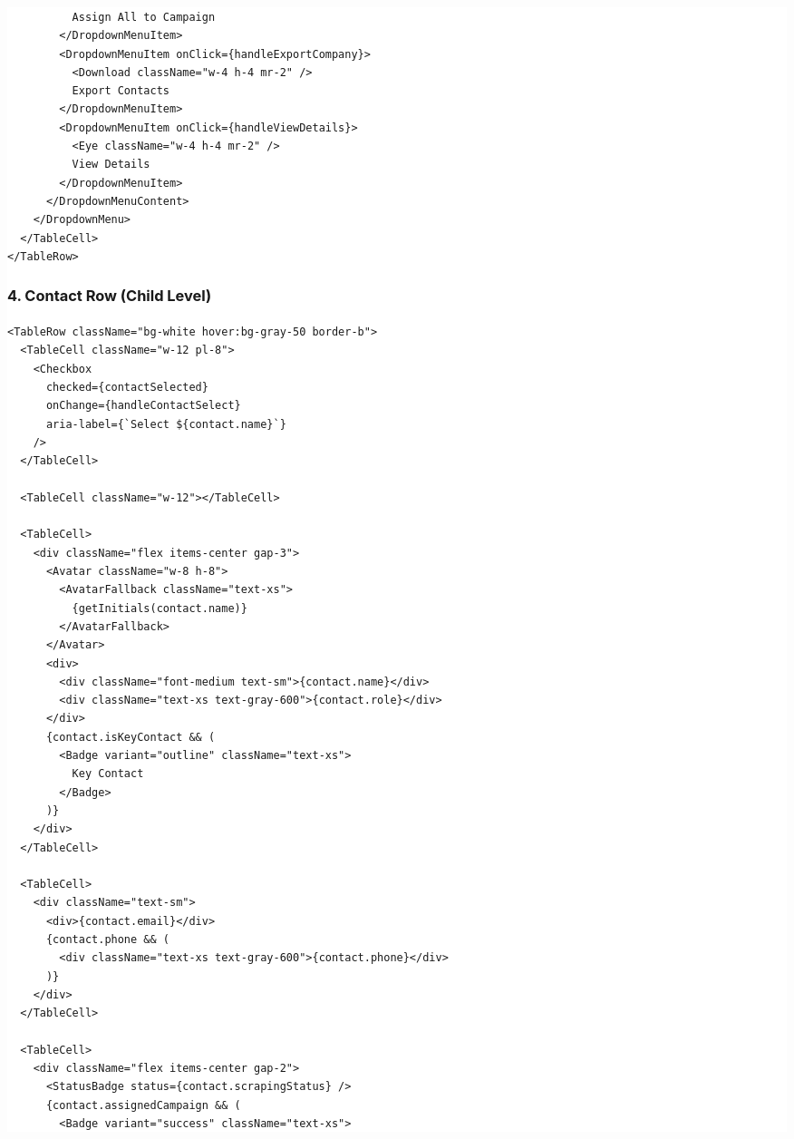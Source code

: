```tsx
          Assign All to Campaign
        </DropdownMenuItem>
        <DropdownMenuItem onClick={handleExportCompany}>
          <Download className="w-4 h-4 mr-2" />
          Export Contacts
        </DropdownMenuItem>
        <DropdownMenuItem onClick={handleViewDetails}>
          <Eye className="w-4 h-4 mr-2" />
          View Details
        </DropdownMenuItem>
      </DropdownMenuContent>
    </DropdownMenu>
  </TableCell>
</TableRow>
```

### **4. Contact Row (Child Level)**

```tsx
<TableRow className="bg-white hover:bg-gray-50 border-b">
  <TableCell className="w-12 pl-8">
    <Checkbox 
      checked={contactSelected}
      onChange={handleContactSelect}
      aria-label={`Select ${contact.name}`}
    />
  </TableCell>
  
  <TableCell className="w-12"></TableCell>
  
  <TableCell>
    <div className="flex items-center gap-3">
      <Avatar className="w-8 h-8">
        <AvatarFallback className="text-xs">
          {getInitials(contact.name)}
        </AvatarFallback>
      </Avatar>
      <div>
        <div className="font-medium text-sm">{contact.name}</div>
        <div className="text-xs text-gray-600">{contact.role}</div>
      </div>
      {contact.isKeyContact && (
        <Badge variant="outline" className="text-xs">
          Key Contact
        </Badge>
      )}
    </div>
  </TableCell>
  
  <TableCell>
    <div className="text-sm">
      <div>{contact.email}</div>
      {contact.phone && (
        <div className="text-xs text-gray-600">{contact.phone}</div>
      )}
    </div>
  </TableCell>
  
  <TableCell>
    <div className="flex items-center gap-2">
      <StatusBadge status={contact.scrapingStatus} />
      {contact.assignedCampaign && (
        <Badge variant="success" className="text-xs">
```